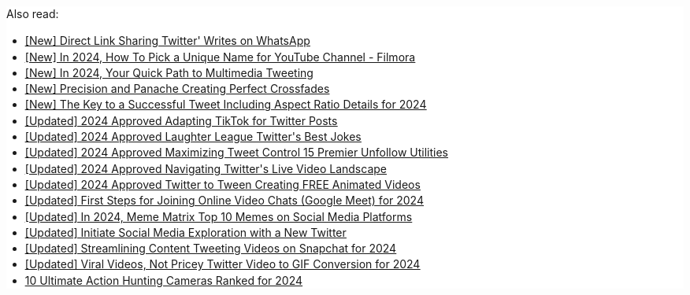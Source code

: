 <ins class="adsbygoogle"
     style="display:block"
     data-ad-format="autorelaxed"
     data-ad-client="ca-pub-7571918770474297"
     data-ad-slot="1223367746"></ins>

<ins class="adsbygoogle"
     style="display:block"
     data-ad-format="autorelaxed"
     data-ad-client="ca-pub-7571918770474297"
     data-ad-slot="1223367746"></ins>



<ins class="adsbygoogle"
     style="display:block"
     data-ad-client="ca-pub-7571918770474297"
     data-ad-slot="8358498916"
     data-ad-format="auto"
     data-full-width-responsive="true"></ins>




<span class="atpl-alsoreadstyle">Also read:</span>
<div><ul>
<li><a href="https://twitter-videos.techidaily.com/new-direct-link-sharing-twitter-writes-on-whatsapp/"><u>[New] Direct Link  Sharing Twitter' Writes on WhatsApp</u></a></li>
<li><a href="https://eaxpv-info.techidaily.com/new-in-2024-how-to-pick-a-unique-name-for-youtube-channel-filmora/"><u>[New] In 2024, How To Pick a Unique Name for YouTube Channel - Filmora</u></a></li>
<li><a href="https://twitter-videos.techidaily.com/new-in-2024-your-quick-path-to-multimedia-tweeting/"><u>[New] In 2024, Your Quick Path to Multimedia Tweeting</u></a></li>
<li><a href="https://extra-guidance.techidaily.com/new-precision-and-panache-creating-perfect-crossfades/"><u>[New] Precision and Panache  Creating Perfect Crossfades</u></a></li>
<li><a href="https://twitter-videos.techidaily.com/new-the-key-to-a-successful-tweet-including-aspect-ratio-details-for-2024/"><u>[New] The Key to a Successful Tweet  Including Aspect Ratio Details for 2024</u></a></li>
<li><a href="https://twitter-videos.techidaily.com/updated-2024-approved-adapting-tiktok-for-twitter-posts/"><u>[Updated] 2024 Approved  Adapting TikTok for Twitter Posts</u></a></li>
<li><a href="https://twitter-videos.techidaily.com/updated-2024-approved-laughter-league-twitters-best-jokes/"><u>[Updated] 2024 Approved  Laughter League  Twitter's Best Jokes</u></a></li>
<li><a href="https://twitter-videos.techidaily.com/updated-2024-approved-maximizing-tweet-control-15-premier-unfollow-utilities/"><u>[Updated] 2024 Approved  Maximizing Tweet Control  15 Premier Unfollow Utilities</u></a></li>
<li><a href="https://twitter-videos.techidaily.com/updated-2024-approved-navigating-twitters-live-video-landscape/"><u>[Updated] 2024 Approved  Navigating Twitter's Live Video Landscape</u></a></li>
<li><a href="https://twitter-videos.techidaily.com/updated-2024-approved-twitter-to-tween-creating-free-animated-videos/"><u>[Updated] 2024 Approved  Twitter to Tween  Creating FREE Animated Videos</u></a></li>
<li><a href="https://remote-screen-capture.techidaily.com/updated-first-steps-for-joining-online-video-chats-google-meet-for-2024/"><u>[Updated] First Steps for Joining Online Video Chats (Google Meet) for 2024</u></a></li>
<li><a href="https://twitter-videos.techidaily.com/updated-in-2024-meme-matrix-top-10-memes-on-social-media-platforms/"><u>[Updated] In 2024, Meme Matrix  Top 10 Memes on Social Media Platforms</u></a></li>
<li><a href="https://twitter-videos.techidaily.com/updated-initiate-social-media-exploration-with-a-new-twitter/"><u>[Updated] Initiate Social Media Exploration with a New Twitter</u></a></li>
<li><a href="https://twitter-videos.techidaily.com/updated-streamlining-content-tweeting-videos-on-snapchat-for-2024/"><u>[Updated] Streamlining Content  Tweeting Videos on Snapchat for 2024</u></a></li>
<li><a href="https://twitter-videos.techidaily.com/updated-viral-videos-not-pricey-twitter-video-to-gif-conversion-for-2024/"><u>[Updated] Viral Videos, Not Pricey  Twitter Video to GIF Conversion for 2024</u></a></li>
<li><a href="https://fox-access.techidaily.com/10-ultimate-action-hunting-cameras-ranked-for-2024/"><u>10 Ultimate Action Hunting Cameras Ranked for 2024</u></a></li>